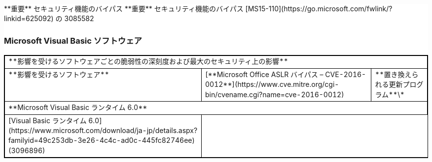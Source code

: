 </td>
<td style="border:1px solid black;">
**重要**  
セキュリティ機能のバイパス

</td>
<td style="border:1px solid black;">
**重要**  
セキュリティ機能のバイパス

</td>
<td style="border:1px solid black;">
[MS15-110](https://go.microsoft.com/fwlink/?linkid=625092) の 3085582

</td>
</tr>
</table>

<p></p>

 
### Microsoft Visual Basic ソフトウェア

<p></p>
<p></p>
<table style="border:1px solid black;">
<tr>
<td style="border:1px solid black;" colspan="3">
**影響を受けるソフトウェアごとの脆弱性の深刻度および最大のセキュリティ上の影響**

</td>
</tr>
<tr>
<td style="border:1px solid black;">
**影響を受けるソフトウェア**

</td>
<td style="border:1px solid black;">
[**Microsoft Office ASLR バイパス – CVE-2016-0012**](https://www.cve.mitre.org/cgi-bin/cvename.cgi?name=cve-2016-0012)

</td>
<td style="border:1px solid black;">
**置き換えられる更新プログラム**\*

</td>
</tr>
<tr>
<td style="border:1px solid black;" colspan="3">
**Microsoft Visual Basic ランタイム 6.0**

</td>
</tr>
<tr>
<td style="border:1px solid black;">
[Visual Basic ランタイム 6.0](https://www.microsoft.com/download/ja-jp/details.aspx?familyid=49c253db-3e26-4c4c-ad0c-445fc82746ee)  
(3096896)
